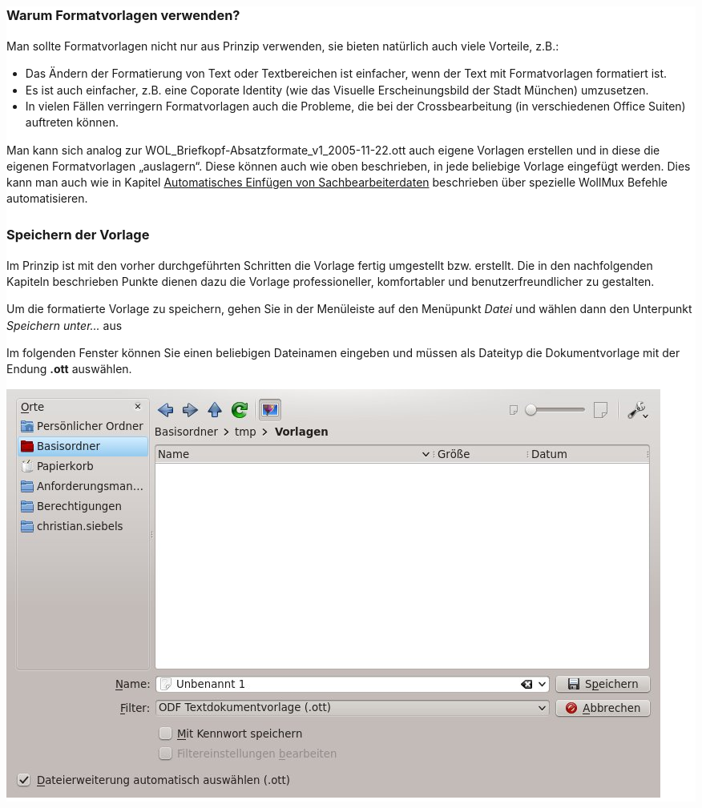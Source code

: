 ### Warum Formatvorlagen verwenden?

Man sollte Formatvorlagen nicht nur aus Prinzip verwenden, sie bieten natürlich auch viele Vorteile, z.B.:

- Das Ändern der Formatierung von Text oder Textbereichen ist einfacher, wenn der Text mit Formatvorlagen formatiert ist.
- Es ist auch einfacher, z.B. eine Coporate Identity (wie das Visuelle Erscheinungsbild der Stadt München) umzusetzen.
- In vielen Fällen verringern Formatvorlagen auch die Probleme, die bei der Crossbearbeitung (in verschiedenen Office Suiten) auftreten können.

Man kann sich analog zur WOL\_Briefkopf-Absatzformate\_v1\_2005-11-22.ott auch eigene Vorlagen erstellen und in diese die eigenen Formatvorlagen „auslagern“. Diese können auch wie oben beschrieben, in jede beliebige Vorlage eingefügt werden.
Dies kann man auch wie in Kapitel [Automatisches Einfügen von Sachbearbeiterdaten](WollMux_Vorlage.md#automatisches-einfügen-von-sachbearbeiterdaten) beschrieben über spezielle WollMux Befehle automatisieren.

### Speichern der Vorlage

Im Prinzip ist mit den vorher durchgeführten Schritten die Vorlage fertig umgestellt bzw. erstellt. Die in den nachfolgenden Kapiteln beschrieben Punkte dienen dazu die Vorlage professioneller, komfortabler und benutzerfreundlicher zu gestalten.

Um die formatierte Vorlage zu speichern, gehen Sie in der Menüleiste auf den Menüpunkt *Datei* und wählen dann den Unterpunkt *Speichern unter...* aus

Im folgenden Fenster können Sie einen beliebigen Dateinamen eingeben und müssen als Dateityp die Dokumentvorlage mit der Endung **.ott** auswählen.

![Speichern Dialog](images/LO_Speichern.jpg "fig:Speichern_Dialog")
